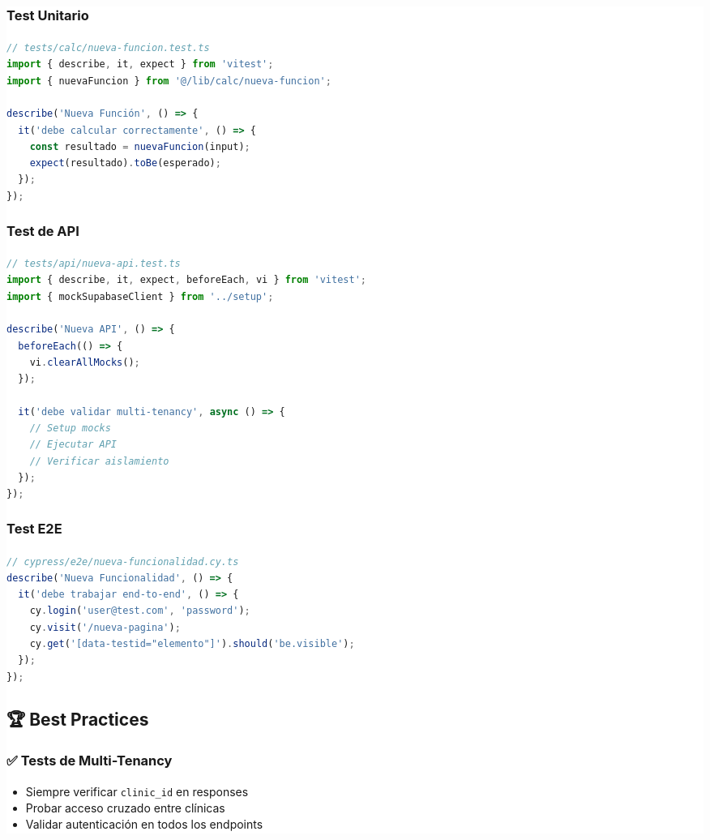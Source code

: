 ### Test Unitario
```typescript
// tests/calc/nueva-funcion.test.ts
import { describe, it, expect } from 'vitest';
import { nuevaFuncion } from '@/lib/calc/nueva-funcion';

describe('Nueva Función', () => {
  it('debe calcular correctamente', () => {
    const resultado = nuevaFuncion(input);
    expect(resultado).toBe(esperado);
  });
});
```

### Test de API
```typescript
// tests/api/nueva-api.test.ts
import { describe, it, expect, beforeEach, vi } from 'vitest';
import { mockSupabaseClient } from '../setup';

describe('Nueva API', () => {
  beforeEach(() => {
    vi.clearAllMocks();
  });
  
  it('debe validar multi-tenancy', async () => {
    // Setup mocks
    // Ejecutar API
    // Verificar aislamiento
  });
});
```

### Test E2E
```typescript
// cypress/e2e/nueva-funcionalidad.cy.ts
describe('Nueva Funcionalidad', () => {
  it('debe trabajar end-to-end', () => {
    cy.login('user@test.com', 'password');
    cy.visit('/nueva-pagina');
    cy.get('[data-testid="elemento"]').should('be.visible');
  });
});
```

## 🏆 Best Practices

### ✅ Tests de Multi-Tenancy
- Siempre verificar `clinic_id` en responses
- Probar acceso cruzado entre clínicas
- Validar autenticación en todos los endpoints
